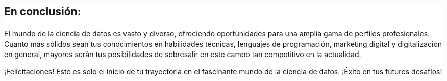 ## En conclusión:
El mundo de la ciencia de datos es vasto y diverso, ofreciendo oportunidades para una amplia gama de perfiles profesionales. Cuanto más sólidos sean tus conocimientos en habilidades técnicas, lenguajes de programación, marketing digital y digitalización en general, mayores serán tus posibilidades de sobresalir en este campo tan competitivo en la actualidad.

¡Felicitaciones! Este es solo el inicio de tu trayectoria en el fascinante mundo de la ciencia de datos. ¡Éxito en tus futuros desafíos!